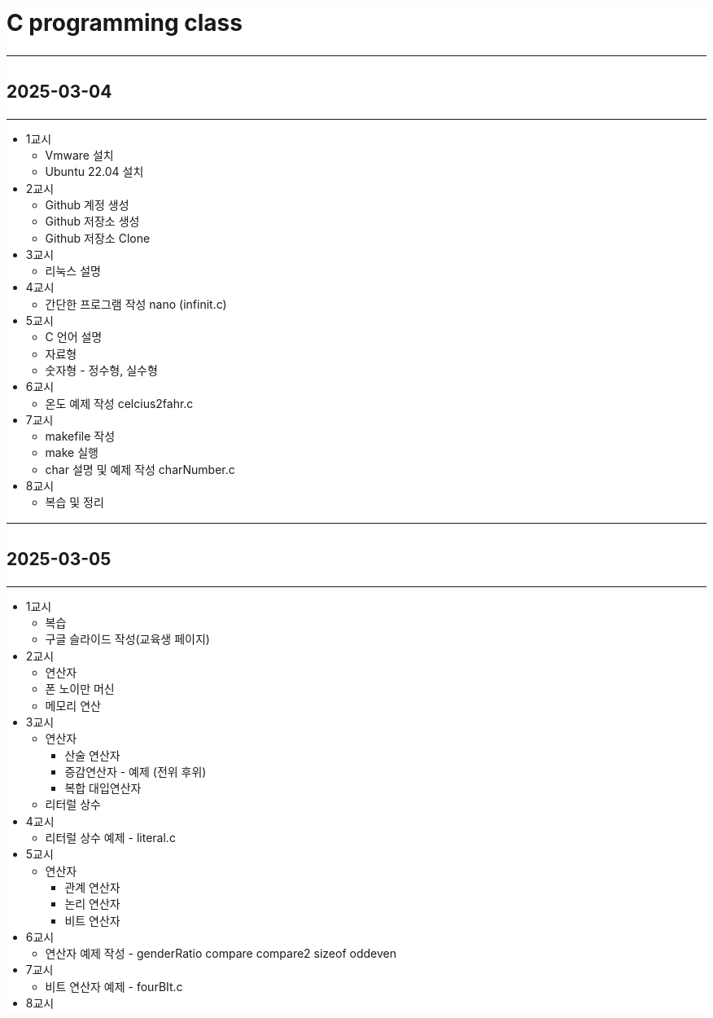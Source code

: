 # C programming class

---

## 2025-03-04

---

- 1교시
  - Vmware 설치
  - Ubuntu 22.04 설치
- 2교시
  - Github 계정 생성
  - Github 저장소 생성
  - Github 저장소 Clone
- 3교시
  - 리눅스 설명
- 4교시
  - 간단한 프로그램 작성 nano (infinit.c)
- 5교시
  - C 언어 설명
  - 자료형
  - 숫자형 - 정수형, 실수형
- 6교시
  - 온도 예제 작성 celcius2fahr.c
- 7교시
  - makefile 작성
  - make 실행
  - char 설명 및 예제 작성 charNumber.c
- 8교시
  - 복습 및 정리

---

## 2025-03-05

---

- 1교시
  - 복습
  - 구글 슬라이드 작성(교육생 페이지)
- 2교시
  - 연산자
  - 폰 노이만 머신
  - 메모리 연산
- 3교시
  - 연산자
    - 산술 연산자
    - 증감연산자 - 예제 (전위 후위)
    - 복합 대입연산자
  - 리터럴 상수
- 4교시
  - 리터럴 상수 예제 - literal.c
- 5교시
  - 연산자
    - 관계 연산자
    - 논리 연산자
    - 비트 연산자
- 6교시
  - 연산자 예제 작성 - genderRatio compare compare2 sizeof oddeven
- 7교시
  - 비트 연산자 예제 - fourBIt.c
- 8교시